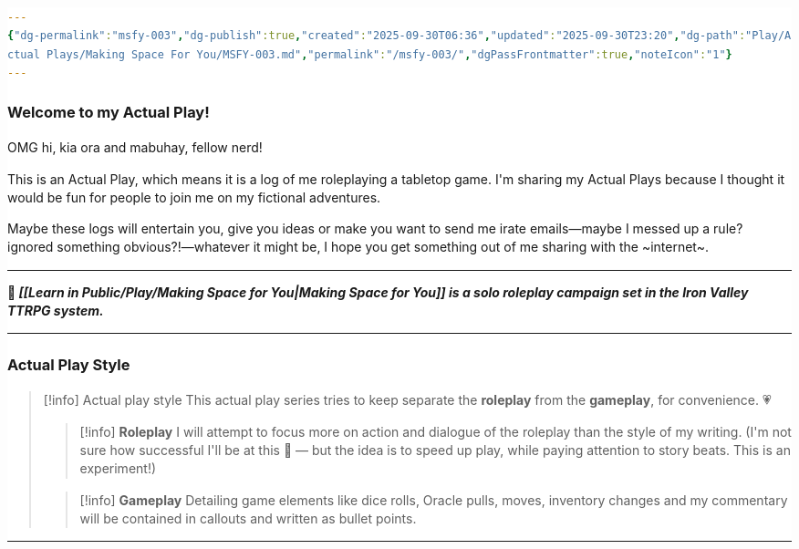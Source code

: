 ```yaml
---
{"dg-permalink":"msfy-003","dg-publish":true,"created":"2025-09-30T06:36","updated":"2025-09-30T23:20","dg-path":"Play/Actual Plays/Making Space For You/MSFY-003.md","permalink":"/msfy-003/","dgPassFrontmatter":true,"noteIcon":"1"}
---
```



<div class="transclusion internal-embed is-loaded"><div class="markdown-embed">



### Welcome to my Actual Play!

OMG hi, kia ora and mabuhay, fellow nerd! 

This is an Actual Play, which means it is a log of me roleplaying a tabletop game. I'm sharing my Actual Plays because I thought it would be fun for people to join me on my fictional adventures. 

Maybe these logs will entertain you, give you ideas or make you want to send me irate emails—maybe I messed up a rule? ignored something obvious?!—whatever it might be, I hope you get something out of me sharing with the ~internet~. 


</div></div>


---

 **💖 _[[Learn in Public/Play/Making Space for You\|Making Space for You]] is a solo roleplay campaign set in the Iron Valley TTRPG system._**

---


<div class="transclusion internal-embed is-loaded"><div class="markdown-embed">



### Actual Play Style
> [!info] Actual play style
> This actual play series tries to keep separate the **roleplay** from the **gameplay**, for convenience. 💗
> > [!info] **Roleplay**
> > I will attempt to focus more on action and dialogue of the roleplay than the style of my writing. 
> > (I'm not sure how successful I'll be at this 🤔 — but the idea is to speed up play, while paying attention to story beats. This is an experiment!) 
> 
> > [!info] **Gameplay** 
> >Detailing game elements like dice rolls, Oracle pulls, moves, inventory changes and my commentary will be contained in callouts and written as bullet points. 


</div></div>


---
